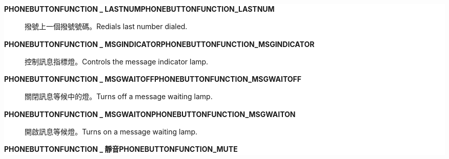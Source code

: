 </dt> </dl> </dd> <dt>

<span data-ttu-id="534f2-149"><span id="PHONEBUTTONFUNCTION_LASTNUM"></span><span id="phonebuttonfunction_lastnum"></span>**PHONEBUTTONFUNCTION \_ LASTNUM**</span><span class="sxs-lookup"><span data-stu-id="534f2-149"><span id="PHONEBUTTONFUNCTION_LASTNUM"></span><span id="phonebuttonfunction_lastnum"></span>**PHONEBUTTONFUNCTION\_LASTNUM**</span></span>
</dt> <dd> <dl> <dt>



<span data-ttu-id="534f2-150">撥號上一個撥號號碼。</span><span class="sxs-lookup"><span data-stu-id="534f2-150">Redials last number dialed.</span></span>


</dt> </dl> </dd> <dt>

<span data-ttu-id="534f2-151"><span id="PHONEBUTTONFUNCTION_MSGINDICATOR"></span><span id="phonebuttonfunction_msgindicator"></span>**PHONEBUTTONFUNCTION \_ MSGINDICATOR**</span><span class="sxs-lookup"><span data-stu-id="534f2-151"><span id="PHONEBUTTONFUNCTION_MSGINDICATOR"></span><span id="phonebuttonfunction_msgindicator"></span>**PHONEBUTTONFUNCTION\_MSGINDICATOR**</span></span>
</dt> <dd> <dl> <dt>



<span data-ttu-id="534f2-152">控制訊息指標燈。</span><span class="sxs-lookup"><span data-stu-id="534f2-152">Controls the message indicator lamp.</span></span>


</dt> </dl> </dd> <dt>

<span data-ttu-id="534f2-153"><span id="PHONEBUTTONFUNCTION_MSGWAITOFF"></span><span id="phonebuttonfunction_msgwaitoff"></span>**PHONEBUTTONFUNCTION \_ MSGWAITOFF**</span><span class="sxs-lookup"><span data-stu-id="534f2-153"><span id="PHONEBUTTONFUNCTION_MSGWAITOFF"></span><span id="phonebuttonfunction_msgwaitoff"></span>**PHONEBUTTONFUNCTION\_MSGWAITOFF**</span></span>
</dt> <dd> <dl> <dt>



<span data-ttu-id="534f2-154">關閉訊息等候中的燈。</span><span class="sxs-lookup"><span data-stu-id="534f2-154">Turns off a message waiting lamp.</span></span>


</dt> </dl> </dd> <dt>

<span data-ttu-id="534f2-155"><span id="PHONEBUTTONFUNCTION_MSGWAITON"></span><span id="phonebuttonfunction_msgwaiton"></span>**PHONEBUTTONFUNCTION \_ MSGWAITON**</span><span class="sxs-lookup"><span data-stu-id="534f2-155"><span id="PHONEBUTTONFUNCTION_MSGWAITON"></span><span id="phonebuttonfunction_msgwaiton"></span>**PHONEBUTTONFUNCTION\_MSGWAITON**</span></span>
</dt> <dd> <dl> <dt>



<span data-ttu-id="534f2-156">開啟訊息等候燈。</span><span class="sxs-lookup"><span data-stu-id="534f2-156">Turns on a message waiting lamp.</span></span>


</dt> </dl> </dd> <dt>

<span data-ttu-id="534f2-157"><span id="PHONEBUTTONFUNCTION_MUTE"></span><span id="phonebuttonfunction_mute"></span>**PHONEBUTTONFUNCTION \_ 靜音**</span><span class="sxs-lookup"><span data-stu-id="534f2-157"><span id="PHONEBUTTONFUNCTION_MUTE"></span><span id="phonebuttonfunction_mute"></span>**PHONEBUTTONFUNCTION\_MUTE**</span></span>
</dt> <dd> <dl> <dt>
